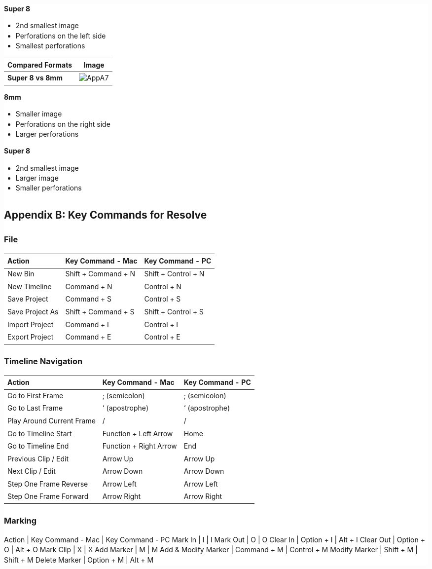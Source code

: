 **Super 8**
* 2nd smallest image
* Perforations on the left side
* Smallest perforations

Compared Formats | Image 
:--- | :---: 
**Super 8 vs 8mm** | ![AppA7](https://github.com/user-attachments/assets/8f0a02b3-7b53-402f-a64e-6fc49e57e420)

**8mm**
* Smaller image
* Perforations on the right side
* Larger perforations

**Super 8**
* 2nd smallest image
* Larger image
* Smaller perforations

## Appendix B: Key Commands for Resolve 

### File

Action | Key Command - Mac | Key Command - PC
:--- | :--- | :---
New Bin | Shift + Command + N | Shift + Control + N
New Timeline | Command + N | Control + N
Save Project | Command + S | Control + S
Save Project As | Shift + Command + S | Shift + Control + S
Import Project | Command + I | Control + I
Export Project | Command + E | Control + E

### Timeline Navigation

Action | Key Command - Mac | Key Command - PC 
:--- | :--- | :---
Go to First Frame | ; (semicolon) | ; (semicolon)
Go to Last Frame | ‘ (apostrophe) | ‘ (apostrophe)
Play Around Current Frame | / | /
Go to Timeline Start | Function + Left Arrow | Home
Go to Timeline End | Function + Right Arrow | End
Previous Clip / Edit | Arrow Up | Arrow Up
Next Clip / Edit | Arrow Down | Arrow Down
Step One Frame Reverse | Arrow Left | Arrow Left
Step One Frame Forward | Arrow Right | Arrow Right

### Marking

Action | Key Command - Mac | Key Command - PC
Mark In | I | I
Mark Out | O | O 
Clear In | Option + I | Alt + I
Clear Out | Option + O | Alt + O
Mark Clip | X | X
Add Marker | M | M 
Add & Modify Marker | Command + M | Control + M
Modify Marker | Shift + M | Shift + M
Delete Marker | Option + M | Alt + M 
